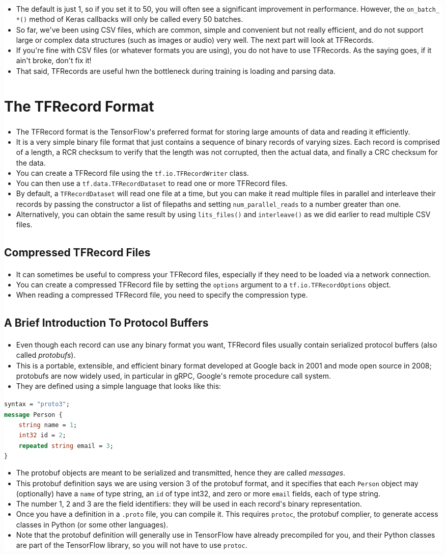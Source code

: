 - The default is just 1, so if you set it to 50, you will often see a significant improvement in performance. However, the `on_batch_*()` method of Keras callbacks will only be called every 50 batches.
- So far, we've been using CSV files, which are common, simple and convenient but not really efficient, and do not support large or complex data structures (such as images or audio) very well. The next part will look at TFRecords.
- If you're fine with CSV files (or whatever formats you are using), you do not have to use TFRecords. As the saying goes, if it ain't broke, don't fix it! 
- That said, TFRecords are useful hwn the bottleneck during training is loading and parsing data.

# The TFRecord Format

- The TFRecord format is the TensorFlow's preferred format for storing large amounts of data and reading it efficiently.
- It is a very simple binary file format that just contains a sequence of binary records of varying sizes. Each record is comprised of a length, a RCR checksum to verify that the length was not corrupted, then the actual data, and finally a CRC checksum for the data.
- You can create a TFRecord file using the `tf.io.TFRecordWriter` class.
- You can then use a `tf.data.TFRecordDataset` to read one or more TFRecord files.
- By default, a `TFRecordDataset` will read one file at a time, but you can make it read multiple files in parallel and interleave their records by passing the constructor a list of filepaths and setting `num_parallel_reads` to a number greater than one.
- Alternatively, you can obtain the same result by using `lits_files()` and `interleave()` as we did earlier to read multiple CSV files.

## Compressed TFRecord Files

- It can sometimes be useful to compress your TFRecord files, especially if they need to be loaded via a network connection.
- You can create a compressed TFRecord file by setting the `options` argument to a `tf.io.TFRecordOptions` object.
- When reading a compressed TFRecord file, you need to specify the compression type.

## A Brief Introduction To Protocol Buffers

- Even though each record can use any binary format you want, TFRecord files usually contain serialized protocol buffers (also called *protobufs*).
- This is a portable, extensible, and efficient binary format developed at Google back in 2001 and mode open source in 2008; protobufs are now widely used, in particular in gRPC, Google's remote procedure call system.
- They are defined using a simple language that looks like this:
```proto
syntax = "proto3";
message Person {
    string name = 1;
    int32 id = 2;
    repeated string email = 3;
}
```
- The protobuf objects are meant to be serialized and transmitted, hence they are called *messages*.
- This protobuf definition says we are using version 3 of the protobuf format, and it specifies that each `Person` object may (optionally) have a `name` of type string, an `id` of type int32, and zero or more `email` fields, each of type string.
- The number 1, 2 and 3 are the field identifiers: they will be used in each record's binary representation.
- Once you have a definition in a `.proto` file, you can compile it. This requires `protoc`, the protobuf complier, to generate access classes in Python (or some other languages).
- Note that the protobuf definition will generally use in TensorFlow have already precompiled for you, and their Python classes are part of the TensorFlow library, so you will not have to use `protoc`.